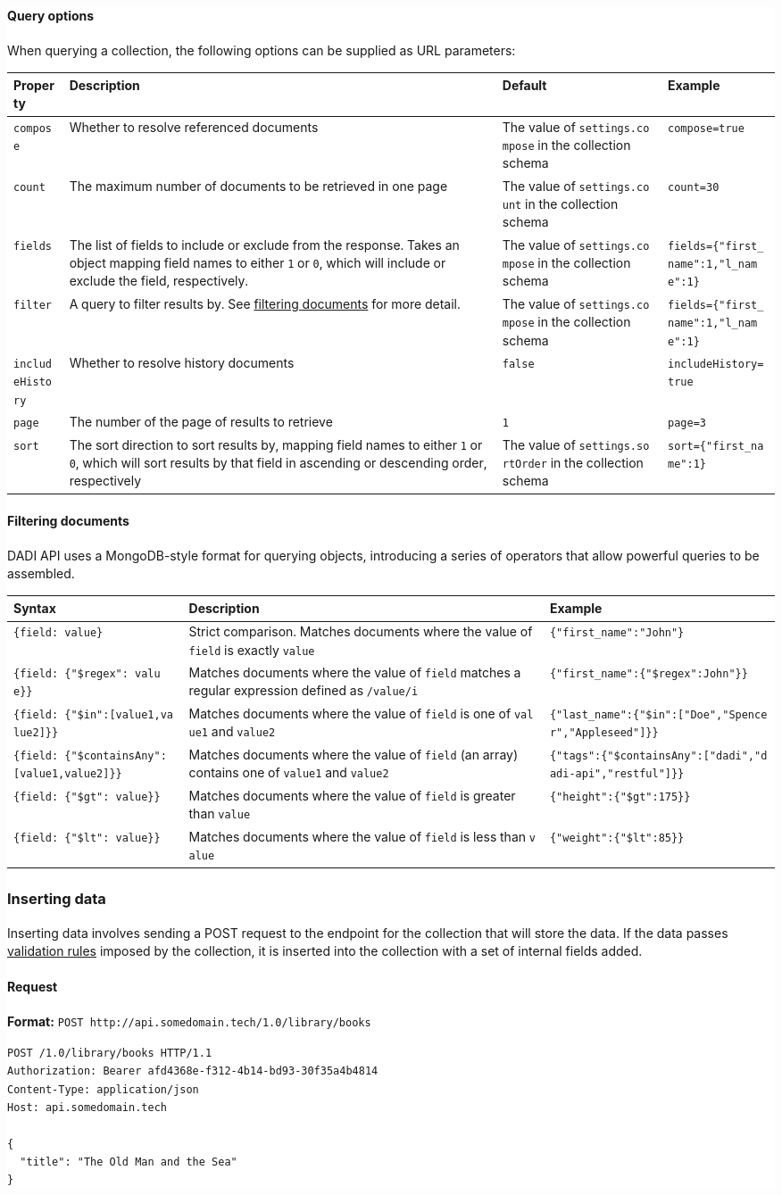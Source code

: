 #### Query options

When querying a collection, the following options can be supplied as URL parameters:

| Property | Description | Default | Example
|:--|:--|:--|:--
| `compose` | Whether to resolve referenced documents | The value of `settings.compose` in the collection schema | `compose=true`
| `count` | The maximum number of documents to be retrieved in one page | The value of `settings.count` in the collection schema | `count=30`
| `fields` | The list of fields to include or exclude from the response. Takes an object mapping field names to either `1` or `0`, which will include or exclude the field, respectively. | The value of `settings.compose` in the collection schema | `fields={"first_name":1,"l_name":1}`
| `filter` | A query to filter results by. See [filtering documents](#filtering-documents) for more detail. | The value of `settings.compose` in the collection schema | `fields={"first_name":1,"l_name":1}`
| `includeHistory` | Whether to resolve history documents | `false` | `includeHistory=true`
| `page` | The number of the page of results to retrieve | `1`  | `page=3`
| `sort` | The sort direction to sort results by, mapping field names to either `1` or `0`, which will sort results by that field in ascending or descending order, respectively | The value of `settings.sortOrder` in the collection schema  | `sort={"first_name":1}`

#### Filtering documents

DADI API uses a MongoDB-style format for querying objects, introducing a series of operators that allow powerful queries to be assembled.

| Syntax | Description | Example
|:--|:--|:--
| `{field: value}` | Strict comparison. Matches documents where the value of `field` is exactly `value` | `{"first_name":"John"}`
| `{field: {"$regex": value}}` | Matches documents where the value of `field` matches a regular expression defined as `/value/i` | `{"first_name":{"$regex":John"}}`
| `{field: {"$in":[value1,value2]}}` | Matches documents where the value of `field` is one of `value1` and `value2` | `{"last_name":{"$in":["Doe","Spencer","Appleseed"]}}`
| `{field: {"$containsAny":[value1,value2]}}` | Matches documents where the value of `field` (an array) contains one of `value1` and `value2` | `{"tags":{"$containsAny":["dadi","dadi-api","restful"]}}`
| `{field: {"$gt": value}}` | Matches documents where the value of `field` is greater than `value` | `{"height":{"$gt":175}}`
| `{field: {"$lt": value}}` | Matches documents where the value of `field` is less than `value` | `{"weight":{"$lt":85}}`

### Inserting data

Inserting data involves sending a POST request to the endpoint for the collection that will store the data. If the data passes [validation rules](#validation) imposed by the collection, it is inserted into the collection with a set of internal fields added.

#### Request

**Format:** `POST http://api.somedomain.tech/1.0/library/books`

```http
POST /1.0/library/books HTTP/1.1
Authorization: Bearer afd4368e-f312-4b14-bd93-30f35a4b4814
Content-Type: application/json
Host: api.somedomain.tech

{
  "title": "The Old Man and the Sea"
}
```

